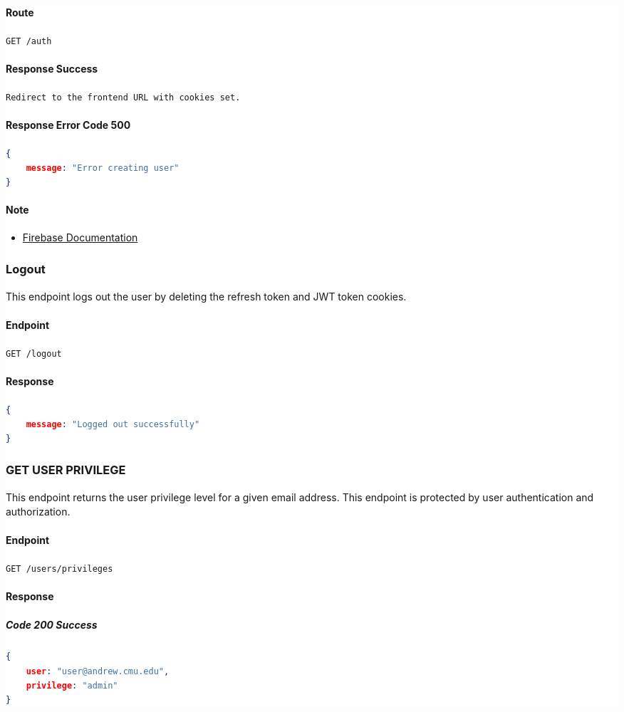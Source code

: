 #### Route
```
GET /auth
```

#### Response Success
```
Redirect to the frontend URL with cookies set.
```

#### Response Error Code 500
```json
{
    message: "Error creating user"
}
```

#### Note
- [Firebase Documentation](https://firebase.google.com/docs/auth/web/google-signin)


### Logout

This endpoint logs out the user by deleting the refresh token and JWT token cookies.

#### Endpoint
```
GET /logout
```

#### Response

```json
{
    message: "Logged out successfully"
}
```

### GET USER PRIVILEGE

This endpoint returns the user privilege level for a given email address. This endpoint is protected by user authentication and authorization.

#### Endpoint
```
GET /users/privileges
```

#### Response

##### Code 200 Success
````json
{
    user: "user@andrew.cmu.edu",
    privilege: "admin"
}
````
